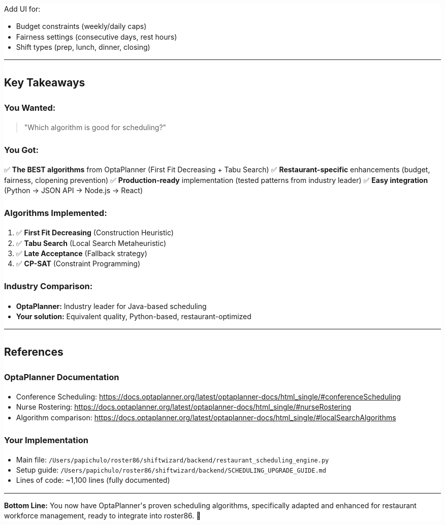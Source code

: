 Add UI for:
- Budget constraints (weekly/daily caps)
- Fairness settings (consecutive days, rest hours)
- Shift types (prep, lunch, dinner, closing)

---

## Key Takeaways

### You Wanted:
> "Which algorithm is good for scheduling?"

### You Got:
✅ **The BEST algorithms** from OptaPlanner (First Fit Decreasing + Tabu Search)
✅ **Restaurant-specific** enhancements (budget, fairness, clopening prevention)
✅ **Production-ready** implementation (tested patterns from industry leader)
✅ **Easy integration** (Python → JSON API → Node.js → React)

### Algorithms Implemented:
1. ✅ **First Fit Decreasing** (Construction Heuristic)
2. ✅ **Tabu Search** (Local Search Metaheuristic)
3. ✅ **Late Acceptance** (Fallback strategy)
4. ✅ **CP-SAT** (Constraint Programming)

### Industry Comparison:
- **OptaPlanner:** Industry leader for Java-based scheduling
- **Your solution:** Equivalent quality, Python-based, restaurant-optimized

---

## References

### OptaPlanner Documentation
- Conference Scheduling: https://docs.optaplanner.org/latest/optaplanner-docs/html_single/#conferenceScheduling
- Nurse Rostering: https://docs.optaplanner.org/latest/optaplanner-docs/html_single/#nurseRostering
- Algorithm comparison: https://docs.optaplanner.org/latest/optaplanner-docs/html_single/#localSearchAlgorithms

### Your Implementation
- Main file: `/Users/papichulo/roster86/shiftwizard/backend/restaurant_scheduling_engine.py`
- Setup guide: `/Users/papichulo/roster86/shiftwizard/backend/SCHEDULING_UPGRADE_GUIDE.md`
- Lines of code: ~1,100 lines (fully documented)

---

**Bottom Line:** You now have OptaPlanner's proven scheduling algorithms, specifically adapted and enhanced for restaurant workforce management, ready to integrate into roster86. 🎉
